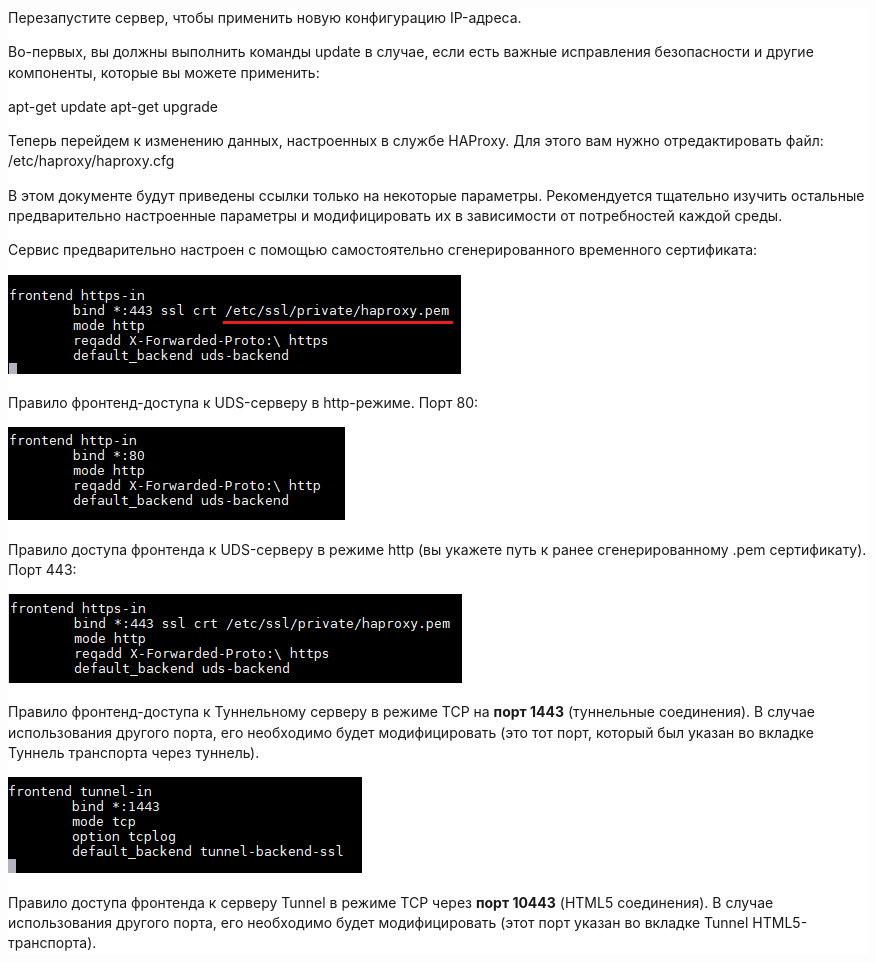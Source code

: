 Перезапустите сервер, чтобы применить новую конфигурацию IP-адреса.

Во-первых, вы должны выполнить команды update в случае, если есть важные исправления безопасности и другие компоненты, которые вы можете применить:

apt-get update apt-get upgrade

Теперь перейдем к изменению данных, настроенных в службе HAProxy.
Для этого вам нужно отредактировать файл: /etc/haproxy/haproxy.cfg

В этом документе будут приведены ссылки только на некоторые параметры. Рекомендуется тщательно изучить остальные предварительно настроенные параметры и модифицировать их в зависимости от потребностей каждой среды.

Сервис предварительно настроен с помощью самостоятельно сгенерированного временного сертификата:

![](./media_ha_guide_35/image37.png)

Правило фронтенд-доступа к UDS-серверу в http-режиме. Порт 80:

![](./media_ha_guide_35/image38.png)

Правило доступа фронтенда к UDS-серверу в режиме http (вы укажете путь к ранее сгенерированному .pem сертификату). Порт 443:

![](./media_ha_guide_35/image39.png)

Правило фронтенд-доступа к Туннельному серверу в режиме TCP на **порт 1443** (туннельные соединения). В случае использования другого порта, его необходимо будет модифицировать (это тот порт, который был указан во вкладке Туннель транспорта через туннель).

![](./media_ha_guide_35/image40.png)

Правило доступа фронтенда к серверу Tunnel в режиме TCP через **порт 10443** (HTML5 соединения). В случае использования другого порта, его необходимо будет модифицировать (этот порт указан во вкладке Tunnel HTML5-транспорта).
